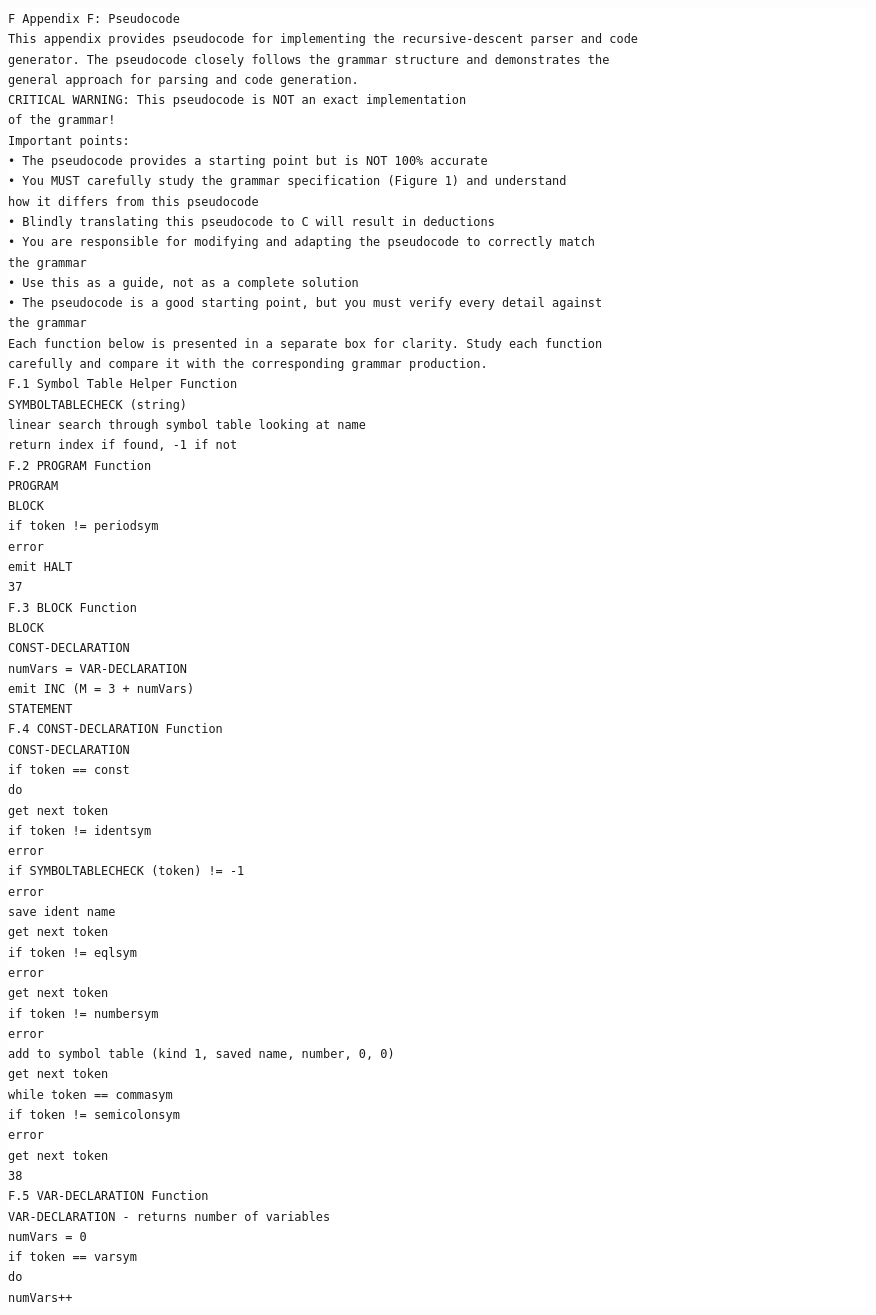     F Appendix F: Pseudocode
    This appendix provides pseudocode for implementing the recursive-descent parser and code
    generator. The pseudocode closely follows the grammar structure and demonstrates the
    general approach for parsing and code generation.
    CRITICAL WARNING: This pseudocode is NOT an exact implementation
    of the grammar!
    Important points:
    • The pseudocode provides a starting point but is NOT 100% accurate
    • You MUST carefully study the grammar specification (Figure 1) and understand
    how it differs from this pseudocode
    • Blindly translating this pseudocode to C will result in deductions
    • You are responsible for modifying and adapting the pseudocode to correctly match
    the grammar
    • Use this as a guide, not as a complete solution
    • The pseudocode is a good starting point, but you must verify every detail against
    the grammar
    Each function below is presented in a separate box for clarity. Study each function
    carefully and compare it with the corresponding grammar production.
    F.1 Symbol Table Helper Function
    SYMBOLTABLECHECK (string)
    linear search through symbol table looking at name
    return index if found, -1 if not
    F.2 PROGRAM Function
    PROGRAM
    BLOCK
    if token != periodsym
    error
    emit HALT
    37
    F.3 BLOCK Function
    BLOCK
    CONST-DECLARATION
    numVars = VAR-DECLARATION
    emit INC (M = 3 + numVars)
    STATEMENT
    F.4 CONST-DECLARATION Function
    CONST-DECLARATION
    if token == const
    do
    get next token
    if token != identsym
    error
    if SYMBOLTABLECHECK (token) != -1
    error
    save ident name
    get next token
    if token != eqlsym
    error
    get next token
    if token != numbersym
    error
    add to symbol table (kind 1, saved name, number, 0, 0)
    get next token
    while token == commasym
    if token != semicolonsym
    error
    get next token
    38
    F.5 VAR-DECLARATION Function
    VAR-DECLARATION - returns number of variables
    numVars = 0
    if token == varsym
    do
    numVars++